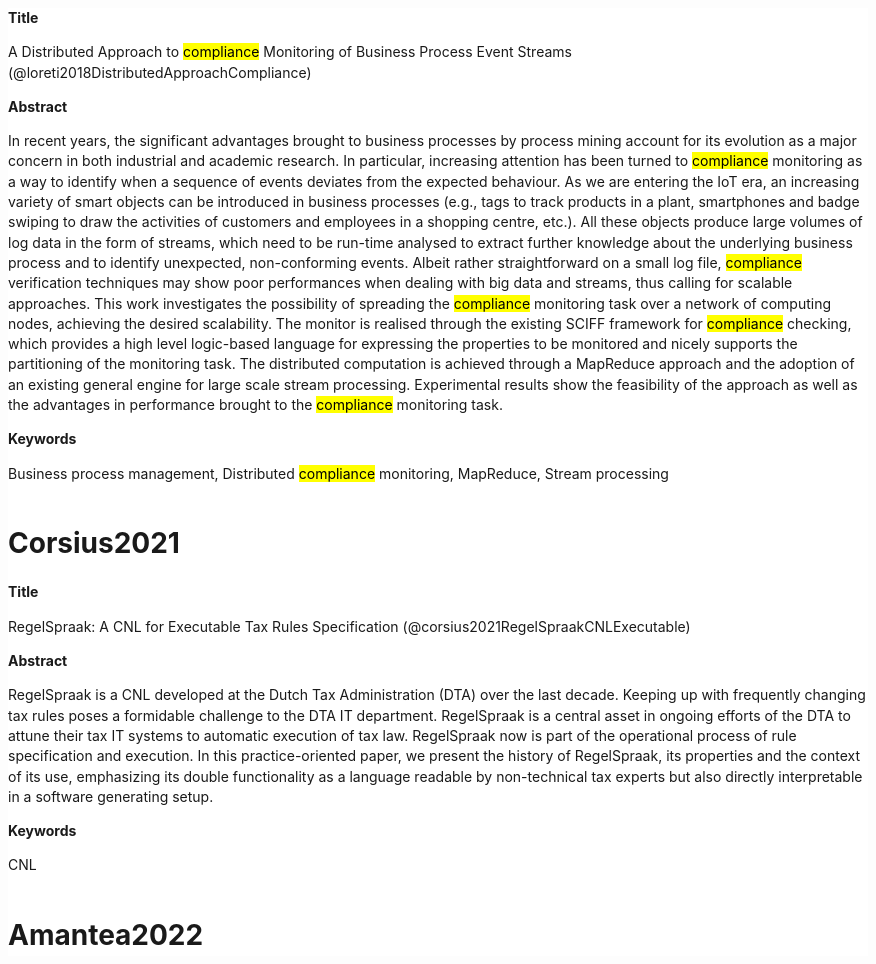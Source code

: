 **Title**

A Distributed Approach to <mark>compliance</mark> Monitoring of Business Process Event Streams (@loreti2018DistributedApproachCompliance)

**Abstract**

In recent years, the significant advantages brought to business processes by process mining account for its evolution as a major concern in both industrial and academic research. In particular, increasing attention has been turned to <mark>compliance</mark> monitoring as a way to identify when a sequence of events deviates from the expected behaviour. As we are entering the IoT era, an increasing variety of smart objects can be introduced in business processes (e.g., tags to track products in a plant, smartphones and badge swiping to draw the activities of customers and employees in a shopping centre, etc.). All these objects produce large volumes of log data in the form of streams, which need to be run-time analysed to extract further knowledge about the underlying business process and to identify unexpected, non-conforming events. Albeit rather straightforward on a small log file, <mark>compliance</mark> verification techniques may show poor performances when dealing with big data and streams, thus calling for scalable approaches. This work investigates the possibility of spreading the <mark>compliance</mark> monitoring task over a network of computing nodes, achieving the desired scalability. The monitor is realised through the existing SCIFF framework for <mark>compliance</mark> checking, which provides a high level logic-based language for expressing the properties to be monitored and nicely supports the partitioning of the monitoring task. The distributed computation is achieved through a MapReduce approach and the adoption of an existing general engine for large scale stream processing. Experimental results show the feasibility of the approach as well as the advantages in performance brought to the <mark>compliance</mark> monitoring task.

**Keywords**

Business process management,  Distributed <mark>compliance</mark> monitoring,  MapReduce,  Stream processing



# Corsius2021

**Title**

RegelSpraak: A CNL for Executable Tax Rules Specification (@corsius2021RegelSpraakCNLExecutable)

**Abstract**

RegelSpraak is a CNL developed at the Dutch Tax Administration (DTA) over the last decade. Keeping up with frequently changing tax rules poses a formidable challenge to the DTA IT department. RegelSpraak is a central asset in ongoing efforts of the DTA to attune their tax IT systems to automatic execution of tax law. RegelSpraak now is part of the operational process of rule specification and execution. In this practice-oriented paper, we present the history of RegelSpraak, its properties and the context of its use, emphasizing its double functionality as a language readable by non-technical tax experts but also directly interpretable in a software generating setup.

**Keywords**

CNL



# Amantea2022
